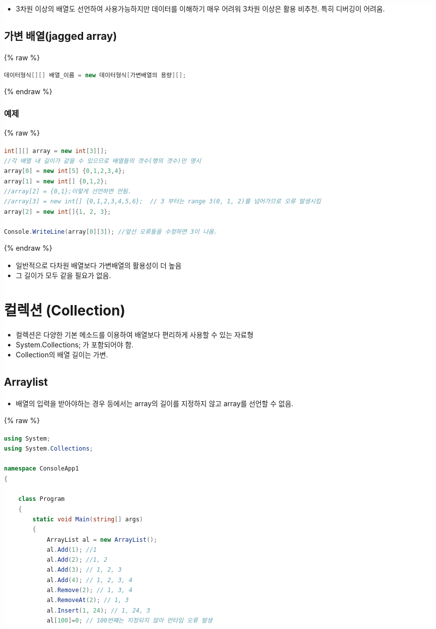 
- 3차원 이상의 배열도 선언하여 사용가능하지만 데이터를 이해하기 매우 어려워 3차원 이상은 활용 비추천. 특히 디버깅이 어려움.

## 가변 배열(jagged array)



{% raw %}
```c#
데이터형식[][] 배열_이름 = new 데이터형식[가변배열의 용량][];
```
{% endraw %}



### 예제



{% raw %}
```c#
int[][] array = new int[3][];
//각 배열 내 길이가 같을 수 있으므로 배열들의 갯수(행의 갯수)만 명시
array[0] = new int[5] {0,1,2,3,4};
array[1] = new int[] {0,1,2};
//array[2] = {0,1};이렇게 선언하면 안됨.
//array[3] = new int[] {0,1,2,3,4,5,6};  // 3 부터는 range 3(0, 1, 2)를 넘어가므로 오류 발생시킴
array[2] = new int[]{1, 2, 3};

Console.WriteLine(array[0][3]); //앞선 오류들을 수정하면 3이 나옴.
```
{% endraw %}


- 일반적으로 다차원 배열보다 가변배열의 활용성이 더 높음
- 그 길이가 모두 같을 필요가 없음.

# 컬렉션 (Collection)

- 컬렉션은 다양한 기본 메소드를 이용하여 배열보다 편리하게 사용할 수 있는 자료형
- System.Collections; 가 포함되어야 함.
- Collection의 배열 길이는 가변.

## Arraylist

- 배열의 입력을 받아야하는 경우 등에서는 array의 길이를 지정하지 않고 array를 선언할 수 없음.


{% raw %}
```c#
using System;
using System.Collections;

namespace ConsoleApp1
{

	class Program
	{
		static void Main(string[] args)
		{
			ArrayList al = new ArrayList();
			al.Add(1); //1
			al.Add(2); //1, 2
			al.Add(3); // 1, 2, 3
			al.Add(4); // 1, 2, 3, 4
			al.Remove(2); // 1, 3, 4
			al.RemoveAt(2); // 1, 3
			al.Insert(1, 24); // 1, 24, 3
			al[100]=0; // 100번째는 지정되지 않아 런타임 오류 발생
```